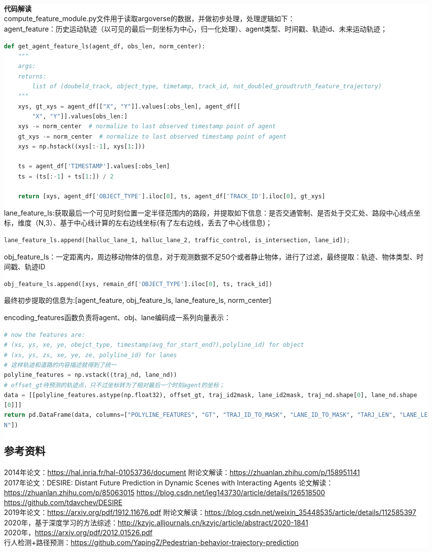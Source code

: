 **代码解读** <br>
compute_feature_module.py文件用于读取argoverse的数据，并做初步处理，处理逻辑如下：<br>
agent_feature：历史运动轨迹（以可见的最后一刻坐标为中心，归一化处理）、agent类型、时间戳、轨迹id、未来运动轨迹；<br>
```Python
def get_agent_feature_ls(agent_df, obs_len, norm_center):
    """
    args:
    returns: 
        list of (doubeld_track, object_type, timetamp, track_id, not_doubled_groudtruth_feature_trajectory)
    """
    xys, gt_xys = agent_df[["X", "Y"]].values[:obs_len], agent_df[[
        "X", "Y"]].values[obs_len:]
    xys -= norm_center  # normalize to last observed timestamp point of agent
    gt_xys -= norm_center  # normalize to last observed timestamp point of agent
    xys = np.hstack((xys[:-1], xys[1:]))

    ts = agent_df['TIMESTAMP'].values[:obs_len]
    ts = (ts[:-1] + ts[1:]) / 2

    return [xys, agent_df['OBJECT_TYPE'].iloc[0], ts, agent_df['TRACK_ID'].iloc[0], gt_xys]
```

lane_feature_ls:获取最后一个可见时刻位置一定半径范围内的路段，并提取如下信息：是否交通管制、是否处于交汇处、路段中心线点坐标，维度（N,3）、基于中心线计算的左右边线坐标(有了左右边线，丢去了中心线信息)；<br>
```Python
lane_feature_ls.append([halluc_lane_1, halluc_lane_2, traffic_control, is_intersection, lane_id]);
```

obj_feature_ls：一定距离内，周边移动物体的信息，对于观测数据不足50个或者静止物体，进行了过滤，最终提取：轨迹、物体类型、时间戳、轨迹ID
```Python
obj_feature_ls.append([xys, remain_df['OBJECT_TYPE'].iloc[0], ts, track_id])
```

最终初步提取的信息为:\[agent_feature, obj_feature_ls, lane_feature_ls, norm_center]

encoding_features函数负责将agent、obj、lane编码成一系列向量表示：<br>
```Python
# now the features are:
# (xs, ys, xe, ye, obejct_type, timestamp(avg_for_start_end?),polyline_id) for object
# (xs, ys, zs, xe, ye, ze, polyline_id) for lanes
# 这样轨迹和道路的内容描述就得到了统一
polyline_features = np.vstack((traj_nd, lane_nd))
# offset_gt待预测的轨迹点，只不过坐标转为了相对最后一个时刻agent的坐标；
data = [[polyline_features.astype(np.float32), offset_gt, traj_id2mask, lane_id2mask, traj_nd.shape[0], lane_nd.shape[0]]]
return pd.DataFrame(data, columns=["POLYLINE_FEATURES", "GT", "TRAJ_ID_TO_MASK", "LANE_ID_TO_MASK", "TARJ_LEN", "LANE_LEN"])
```

## 参考资料
2014年论文：https://hal.inria.fr/hal-01053736/document 附论文解读：https://zhuanlan.zhihu.com/p/158951141<br>
2017年论文：DESIRE: Distant Future Prediction in Dynamic Scenes with Interacting Agents  论文解读：https://zhuanlan.zhihu.com/p/85063015  https://blog.csdn.net/leg143730/article/details/126518500 https://github.com/tdavchev/DESIRE<br>
2019年论文：https://arxiv.org/pdf/1912.11676.pdf 附论文解读：https://blog.csdn.net/weixin_35448535/article/details/112585397<br>
2020年，基于深度学习的方法综述：http://kzyjc.alljournals.cn/kzyjc/article/abstract/2020-1841<br>
2020年，https://arxiv.org/pdf/2012.01526.pdf<br>
行人检测+路径预测：https://github.com/YapingZ/Pedestrian-behavior-trajectory-prediction<br>



